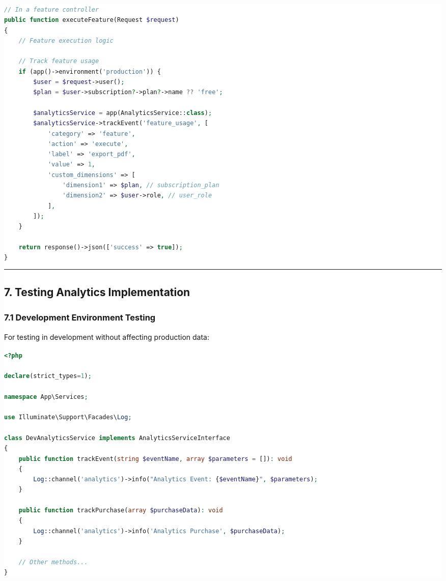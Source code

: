 ```php
// In a feature controller
public function executeFeature(Request $request)
{
    // Feature execution logic
    
    // Track feature usage
    if (app()->environment('production')) {
        $user = $request->user();
        $plan = $user->subscription?->plan?->name ?? 'free';
        
        $analyticsService = app(AnalyticsService::class);
        $analyticsService->trackEvent('feature_usage', [
            'category' => 'feature',
            'action' => 'execute',
            'label' => 'export_pdf',
            'value' => 1,
            'custom_dimensions' => [
                'dimension1' => $plan, // subscription_plan
                'dimension2' => $user->role, // user_role
            ],
        ]);
    }
    
    return response()->json(['success' => true]);
}
```

---

## 7. Testing Analytics Implementation

### 7.1 Development Environment Testing

For testing in development without affecting production data:

```php
<?php

declare(strict_types=1);

namespace App\Services;

use Illuminate\Support\Facades\Log;

class DevAnalyticsService implements AnalyticsServiceInterface
{
    public function trackEvent(string $eventName, array $parameters = []): void
    {
        Log::channel('analytics')->info("Analytics Event: {$eventName}", $parameters);
    }
    
    public function trackPurchase(array $purchaseData): void
    {
        Log::channel('analytics')->info('Analytics Purchase', $purchaseData);
    }
    
    // Other methods...
}
```
